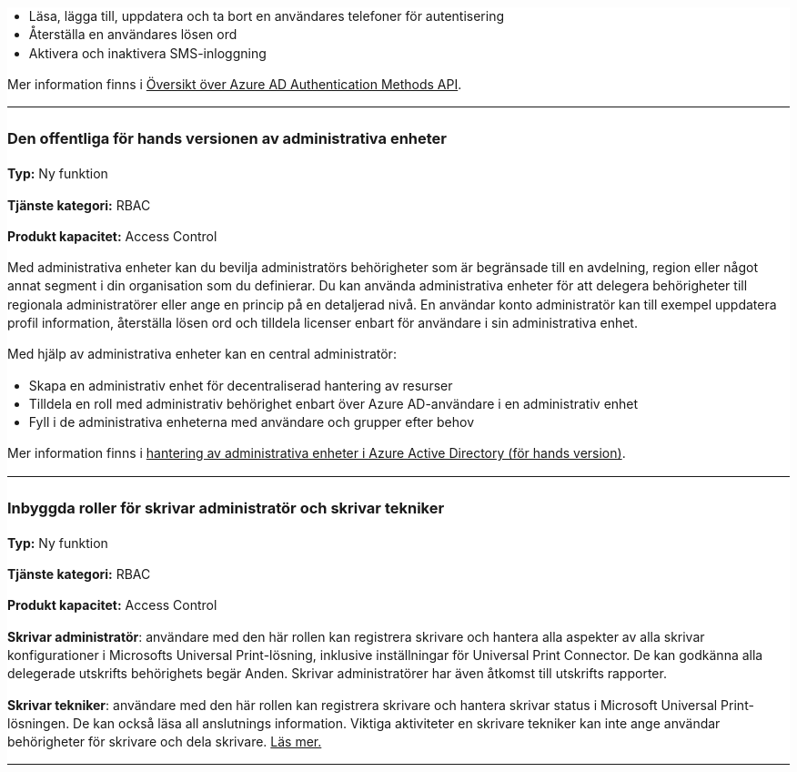 - Läsa, lägga till, uppdatera och ta bort en användares telefoner för autentisering
- Återställa en användares lösen ord
- Aktivera och inaktivera SMS-inloggning

Mer information finns i [Översikt över Azure AD Authentication Methods API](https://docs.microsoft.com/graph/api/resources/authenticationmethods-overview?view=graph-rest-beta).

---

### <a name="administrative-units-public-preview"></a>Den offentliga för hands versionen av administrativa enheter

**Typ:** Ny funktion

**Tjänste kategori:** RBAC

**Produkt kapacitet:** Access Control

Med administrativa enheter kan du bevilja administratörs behörigheter som är begränsade till en avdelning, region eller något annat segment i din organisation som du definierar. Du kan använda administrativa enheter för att delegera behörigheter till regionala administratörer eller ange en princip på en detaljerad nivå. En användar konto administratör kan till exempel uppdatera profil information, återställa lösen ord och tilldela licenser enbart för användare i sin administrativa enhet.

Med hjälp av administrativa enheter kan en central administratör:

- Skapa en administrativ enhet för decentraliserad hantering av resurser
- Tilldela en roll med administrativ behörighet enbart över Azure AD-användare i en administrativ enhet
- Fyll i de administrativa enheterna med användare och grupper efter behov

Mer information finns i [hantering av administrativa enheter i Azure Active Directory (för hands version)](https://aka.ms/AdminUnitsDocs).

---

### <a name="printer-administrator-and-printer-technician-built-in-roles"></a>Inbyggda roller för skrivar administratör och skrivar tekniker

**Typ:** Ny funktion

**Tjänste kategori:** RBAC

**Produkt kapacitet:** Access Control

**Skrivar administratör**: användare med den här rollen kan registrera skrivare och hantera alla aspekter av alla skrivar konfigurationer i Microsofts Universal Print-lösning, inklusive inställningar för Universal Print Connector. De kan godkänna alla delegerade utskrifts behörighets begär Anden. Skrivar administratörer har även åtkomst till utskrifts rapporter. 

**Skrivar tekniker**: användare med den här rollen kan registrera skrivare och hantera skrivar status i Microsoft Universal Print-lösningen. De kan också läsa all anslutnings information. Viktiga aktiviteter en skrivare tekniker kan inte ange användar behörigheter för skrivare och dela skrivare. [Läs mer.](https://docs.microsoft.com/azure/active-directory/users-groups-roles/directory-assign-admin-roles#printer-administrator)

---